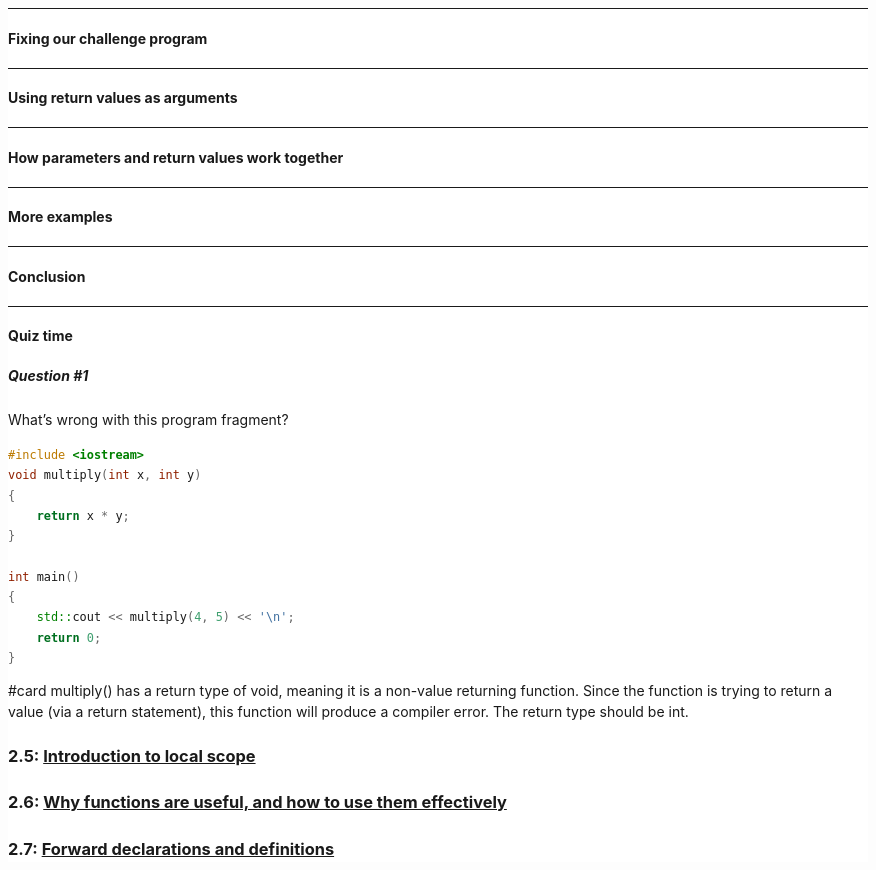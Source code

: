 
-----
#### **Fixing our challenge program**


-----
#### **Using return values as arguments**

-----
#### **How parameters and return values work together**

-----
#### **More examples**


-----
#### **Conclusion**

-----
#### **Quiz time**


##### **Question #1**

What’s wrong with this program fragment?
```cpp
#include <iostream>
void multiply(int x, int y)
{
    return x * y;
}

int main()
{
    std::cout << multiply(4, 5) << '\n';
    return 0;
}
```
#card 
multiply() has a return type of void, meaning it is a non-value returning function. Since the function is trying to return a value (via a return statement), this function will produce a compiler error. The return type should be int.

### 2.5: [Introduction to local scope](https://www.learncpp.com/cpp-tutorial/introduction-to-local-scope/)

### 2.6: [Why functions are useful, and how to use them effectively](https://www.learncpp.com/cpp-tutorial/why-functions-are-useful-and-how-to-use-them-effectively/)

### 2.7: [Forward declarations and definitions](https://www.learncpp.com/cpp-tutorial/forward-declarations/)
